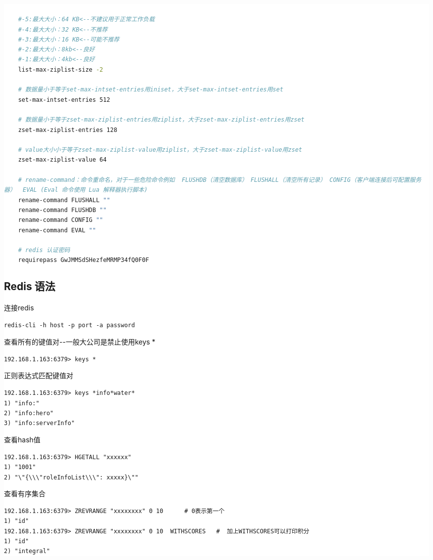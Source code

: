 ```bash    

    #-5:最大大小：64 KB<--不建议用于正常工作负载
    #-4:最大大小：32 KB<--不推荐
    #-3:最大大小：16 KB<--可能不推荐
    #-2:最大大小：8kb<--良好
    #-1:最大大小：4kb<--良好
    list-max-ziplist-size -2

    # 数据量小于等于set-max-intset-entries用iniset，大于set-max-intset-entries用set
    set-max-intset-entries 512

    # 数据量小于等于zset-max-ziplist-entries用ziplist，大于zset-max-ziplist-entries用zset
    zset-max-ziplist-entries 128

    # value大小小于等于zset-max-ziplist-value用ziplist，大于zset-max-ziplist-value用zset
    zset-max-ziplist-value 64

    # rename-command：命令重命名，对于一些危险命令例如  FLUSHDB（清空数据库）　FLUSHALL（清空所有记录） CONFIG（客户端连接后可配置服务器）  EVAL (Eval 命令使用 Lua 解释器执行脚本)
    rename-command FLUSHALL ""
    rename-command FLUSHDB ""
    rename-command CONFIG ""
    rename-command EVAL ""

    # redis 认证密码
    requirepass GwJMMSdSHezfeMRMP34fQ0F0F
```
## Redis 语法

连接redis

    redis-cli -h host -p port -a password

查看所有的键值对--一般大公司是禁止使用keys *

    192.168.1.163:6379> keys *

正则表达式匹配键值对

    192.168.1.163:6379> keys *info*water*
    1) "info:"
    2) "info:hero"
    3) "info:serverInfo"

查看hash值

    192.168.1.163:6379> HGETALL "xxxxxx"
    1) "1001"
    2) "\"{\\\"roleInfoList\\\": xxxxx}\""

查看有序集合

    192.168.1.163:6379> ZREVRANGE "xxxxxxxx" 0 10      # 0表示第一个      
    1) "id"
    192.168.1.163:6379> ZREVRANGE "xxxxxxxx" 0 10  WITHSCORES   #  加上WITHSCORES可以打印积分
    1) "id"
    2) "integral"
